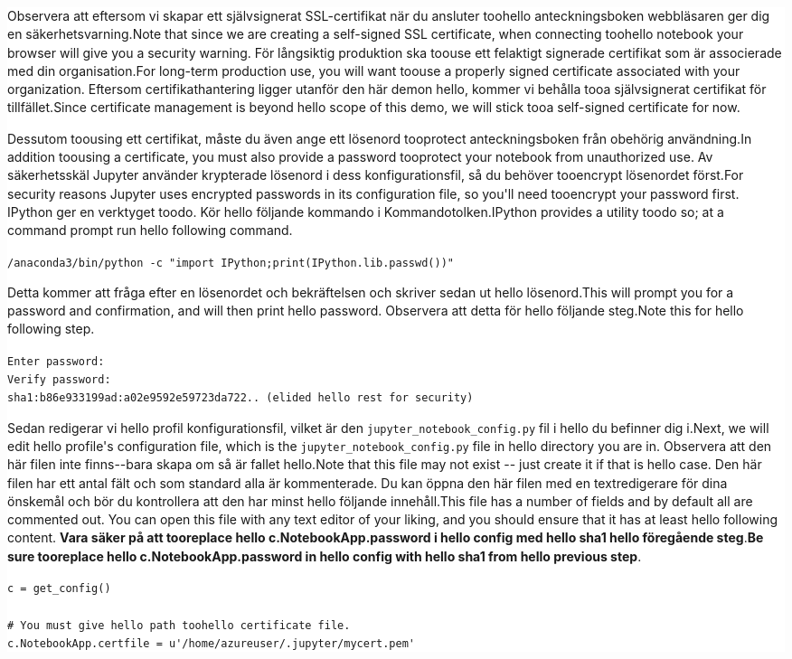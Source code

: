 <span data-ttu-id="be81f-149">Observera att eftersom vi skapar ett självsignerat SSL-certifikat när du ansluter toohello anteckningsboken webbläsaren ger dig en säkerhetsvarning.</span><span class="sxs-lookup"><span data-stu-id="be81f-149">Note that since we are creating a self-signed SSL certificate, when connecting toohello notebook your browser will give you a security warning.</span></span>  <span data-ttu-id="be81f-150">För långsiktig produktion ska toouse ett felaktigt signerade certifikat som är associerade med din organisation.</span><span class="sxs-lookup"><span data-stu-id="be81f-150">For long-term production use, you will want toouse a properly signed certificate associated with your organization.</span></span>  <span data-ttu-id="be81f-151">Eftersom certifikathantering ligger utanför den här demon hello, kommer vi behålla tooa självsignerat certifikat för tillfället.</span><span class="sxs-lookup"><span data-stu-id="be81f-151">Since certificate management is beyond hello scope of this demo, we will stick tooa self-signed certificate for now.</span></span>

<span data-ttu-id="be81f-152">Dessutom toousing ett certifikat, måste du även ange ett lösenord tooprotect anteckningsboken från obehörig användning.</span><span class="sxs-lookup"><span data-stu-id="be81f-152">In addition toousing a certificate, you must also provide a password tooprotect your notebook from unauthorized use.</span></span>  <span data-ttu-id="be81f-153">Av säkerhetsskäl Jupyter använder krypterade lösenord i dess konfigurationsfil, så du behöver tooencrypt lösenordet först.</span><span class="sxs-lookup"><span data-stu-id="be81f-153">For security reasons Jupyter uses encrypted passwords in its configuration file, so you'll need tooencrypt your password first.</span></span>  <span data-ttu-id="be81f-154">IPython ger en verktyget toodo. Kör hello följande kommando i Kommandotolken.</span><span class="sxs-lookup"><span data-stu-id="be81f-154">IPython provides a utility toodo so; at a command prompt run hello following command.</span></span>

    /anaconda3/bin/python -c "import IPython;print(IPython.lib.passwd())"

<span data-ttu-id="be81f-155">Detta kommer att fråga efter en lösenordet och bekräftelsen och skriver sedan ut hello lösenord.</span><span class="sxs-lookup"><span data-stu-id="be81f-155">This will prompt you for a password and confirmation, and will then print hello password.</span></span> <span data-ttu-id="be81f-156">Observera att detta för hello följande steg.</span><span class="sxs-lookup"><span data-stu-id="be81f-156">Note this for hello following step.</span></span>

    Enter password:
    Verify password:
    sha1:b86e933199ad:a02e9592e59723da722.. (elided hello rest for security)

<span data-ttu-id="be81f-157">Sedan redigerar vi hello profil konfigurationsfil, vilket är den `jupyter_notebook_config.py` fil i hello du befinner dig i.</span><span class="sxs-lookup"><span data-stu-id="be81f-157">Next, we will edit hello profile's configuration file, which is the `jupyter_notebook_config.py` file in hello directory you are in.</span></span>  <span data-ttu-id="be81f-158">Observera att den här filen inte finns--bara skapa om så är fallet hello.</span><span class="sxs-lookup"><span data-stu-id="be81f-158">Note that this file may not exist -- just create it if that is hello case.</span></span>  <span data-ttu-id="be81f-159">Den här filen har ett antal fält och som standard alla är kommenterade.  Du kan öppna den här filen med en textredigerare för dina önskemål och bör du kontrollera att den har minst hello följande innehåll.</span><span class="sxs-lookup"><span data-stu-id="be81f-159">This file has a number of fields and by default all are commented out.  You can open this file with any text editor of your liking, and you should ensure that it has at least hello following content.</span></span> <span data-ttu-id="be81f-160">**Vara säker på att tooreplace hello c.NotebookApp.password i hello config med hello sha1 hello föregående steg**.</span><span class="sxs-lookup"><span data-stu-id="be81f-160">**Be sure tooreplace hello c.NotebookApp.password in hello config with hello sha1 from hello previous step**.</span></span>

    c = get_config()

    # You must give hello path toohello certificate file.
    c.NotebookApp.certfile = u'/home/azureuser/.jupyter/mycert.pem'
